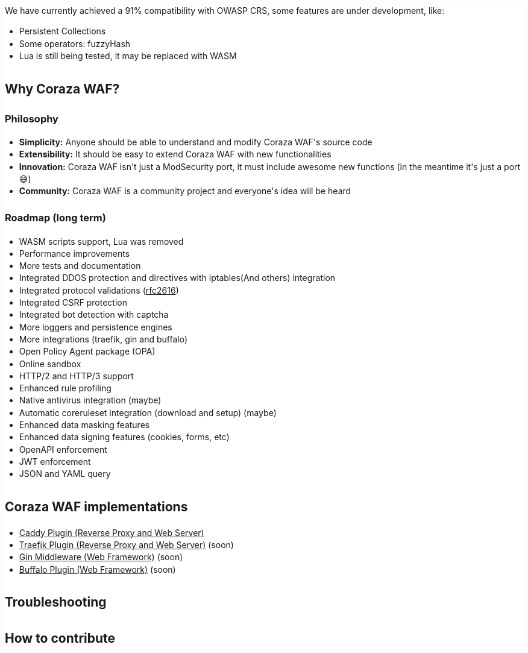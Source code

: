 We have currently achieved a 91% compatibility with OWASP CRS, some features are under development, like:

* Persistent Collections
* Some operators: fuzzyHash
* Lua is still being tested, it may be replaced with WASM

## Why Coraza WAF?

### Philosophy

* **Simplicity:** Anyone should be able to understand and modify Coraza WAF's source code
* **Extensibility:** It should be easy to extend Coraza WAF with new functionalities
* **Innovation:** Coraza WAF isn't just a ModSecurity port, it must include awesome new functions (in the meantime it's just a port :sweat_smile:)
* **Community:** Coraza WAF is a community project and everyone's idea will be heard

### Roadmap (long term)

* WASM scripts support, Lua was removed
* Performance improvements
* More tests and documentation
* Integrated DDOS protection and directives with iptables(And others) integration
* Integrated protocol validations ([rfc2616](https://datatracker.ietf.org/doc/html/rfc2616))
* Integrated CSRF protection
* Integrated bot detection with captcha
* More loggers and persistence engines
* More integrations (traefik, gin and buffalo)
* Open Policy Agent package (OPA)
* Online sandbox
* HTTP/2 and HTTP/3 support
* Enhanced rule profiling 
* Native antivirus integration (maybe)
* Automatic coreruleset integration (download and setup) (maybe)
* Enhanced data masking features
* Enhanced data signing features (cookies, forms, etc)
* OpenAPI enforcement
* JWT enforcement
* JSON and YAML query

## Coraza WAF implementations

* [Caddy Plugin (Reverse Proxy and Web Server)](https://github.com/jptosso/coraza-caddy)
* [Traefik Plugin (Reverse Proxy and Web Server)](#) (soon)
* [Gin Middleware (Web Framework)](#) (soon)
* [Buffalo Plugin (Web Framework)](#) (soon)

## Troubleshooting

## How to contribute
